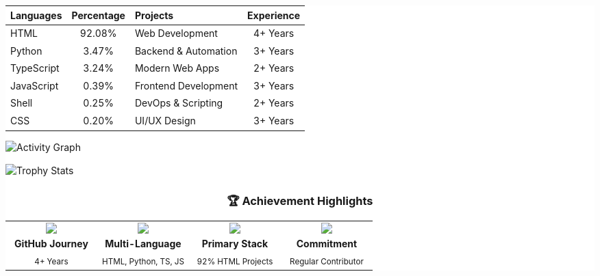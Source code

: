| **Languages** | **Percentage** | **Projects** | **Experience** |
|:---|:---:|:---|:---:|
| HTML | 92.08% | Web Development | 4+ Years |
| Python | 3.47% | Backend & Automation | 3+ Years |
| TypeScript | 3.24% | Modern Web Apps | 2+ Years |
| JavaScript | 0.39% | Frontend Development | 3+ Years |
| Shell | 0.25% | DevOps & Scripting | 2+ Years |
| CSS | 0.20% | UI/UX Design | 3+ Years |

</div>


![Activity Graph](https://github-readme-activity-graph.vercel.app/graph?username=indking&theme=tokyo-night&hide_border=true&bg_color=0D1117&color=4facfe&line=00f2fe&point=00ff88&custom_title=Nikhil's%20Contribution%20Graph&area=true)


<img src="https://github-profile-trophy.vercel.app/?username=indking&theme=tokyonight&no-frame=true&no-bg=true&margin-w=4&column=7&cache_seconds=1800" width="100%" alt="Trophy Stats" />


<div align="center">

### 🏆 Achievement Highlights

<table>
<tr>
<td align="center" width="25%">
<img src="https://img.shields.io/badge/Member%20Since-2020-blue?style=for-the-badge&logo=github" />
<br><strong>GitHub Journey</strong>
<br><sub>4+ Years</sub>
</td>
<td align="center" width="25%">
<img src="https://img.shields.io/badge/Languages-6+-green?style=for-the-badge&logo=code" />
<br><strong>Multi-Language</strong>
<br><sub>HTML, Python, TS, JS</sub>
</td>
<td align="center" width="25%">
<img src="https://img.shields.io/badge/Focus-Web%20Dev-orange?style=for-the-badge&logo=html5" />
<br><strong>Primary Stack</strong>
<br><sub>92% HTML Projects</sub>
</td>
<td align="center" width="25%">
<img src="https://img.shields.io/badge/Active-Daily-red?style=for-the-badge&logo=activity" />
<br><strong>Commitment</strong>
<br><sub>Regular Contributor</sub>
</td>
</tr>
</table>
